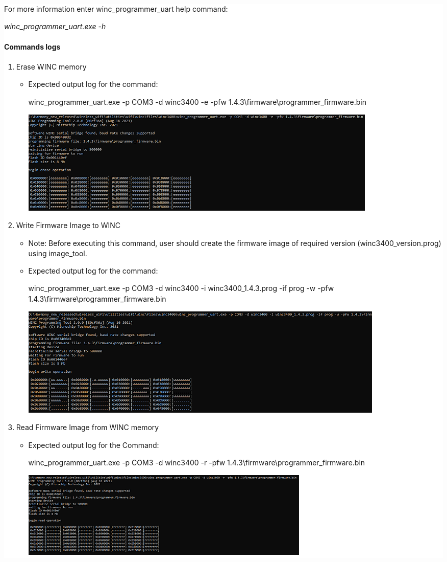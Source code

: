 For more information enter winc\_programmer\_uart help command:

*winc\_programmer\_uart.exe -h*

#### Commands logs

1.  Erase WINC memory

    -   Expected output log for the command:

        winc\_programmer\_uart.exe -p COM3 -d winc3400 -e -pfw 1.4.3\\firmware\\programmer\_firmware.bin

        ![erase](images/GUID-9D08DD23-C1F1-49E4-982B-27B053F27C6B-low.png)

2.  Write Firmware Image to WINC

    -   Note: Before executing this command, user should create the firmware image of required version \(winc3400\_version.prog\) using image\_tool.

    -   Expected output log for the command:

        winc\_programmer\_uart.exe -p COM3 -d winc3400 -i winc3400\_1.4.3.prog -if prog -w -pfw 1.4.3\\firmware\\programmer\_firmware.bin

        ![write_firmware](images/GUID-39898EEC-B986-4517-842B-46BBC107A3A5-low.png)

3.  Read Firmware Image from WINC memory

    -   Expected output log for the Command:

        winc\_programmer\_uart.exe -p COM3 -d winc3400 -r -pfw 1.4.3\\firmware\\programmer\_firmware.bin

        ![read_firmware](images/GUID-6CAFCEE4-510D-437D-8D9F-E3CCE2FF6AFC-low.png)
